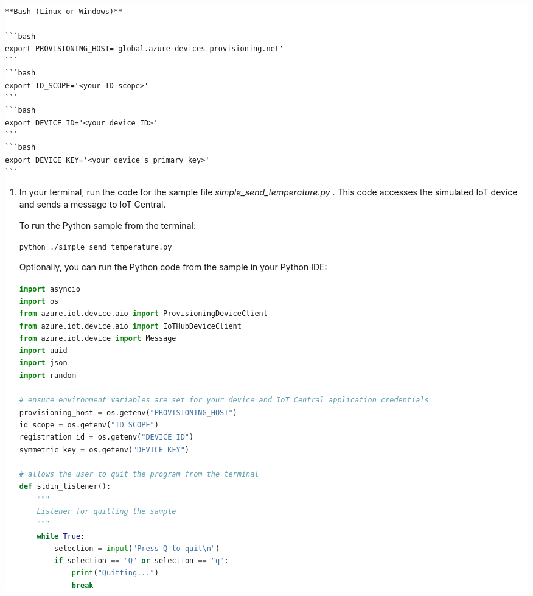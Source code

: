    **Bash (Linux or Windows)**

    ```bash
    export PROVISIONING_HOST='global.azure-devices-provisioning.net'
    ```
    ```bash
    export ID_SCOPE='<your ID scope>'
    ```
    ```bash
    export DEVICE_ID='<your device ID>'
    ```
    ```bash
    export DEVICE_KEY='<your device's primary key>'
    ```

1. In your terminal, run the code for the sample file *simple_send_temperature.py* . This code accesses the simulated IoT device and sends a message to IoT Central.

    To run the Python sample from the terminal:
    ```console
    python ./simple_send_temperature.py
    ```

    Optionally, you can run the Python code from the sample in your Python IDE:
    ```python
    import asyncio
    import os
    from azure.iot.device.aio import ProvisioningDeviceClient
    from azure.iot.device.aio import IoTHubDeviceClient
    from azure.iot.device import Message
    import uuid
    import json
    import random

    # ensure environment variables are set for your device and IoT Central application credentials
    provisioning_host = os.getenv("PROVISIONING_HOST")
    id_scope = os.getenv("ID_SCOPE")
    registration_id = os.getenv("DEVICE_ID")
    symmetric_key = os.getenv("DEVICE_KEY")

    # allows the user to quit the program from the terminal
    def stdin_listener():
        """
        Listener for quitting the sample
        """
        while True:
            selection = input("Press Q to quit\n")
            if selection == "Q" or selection == "q":
                print("Quitting...")
                break
